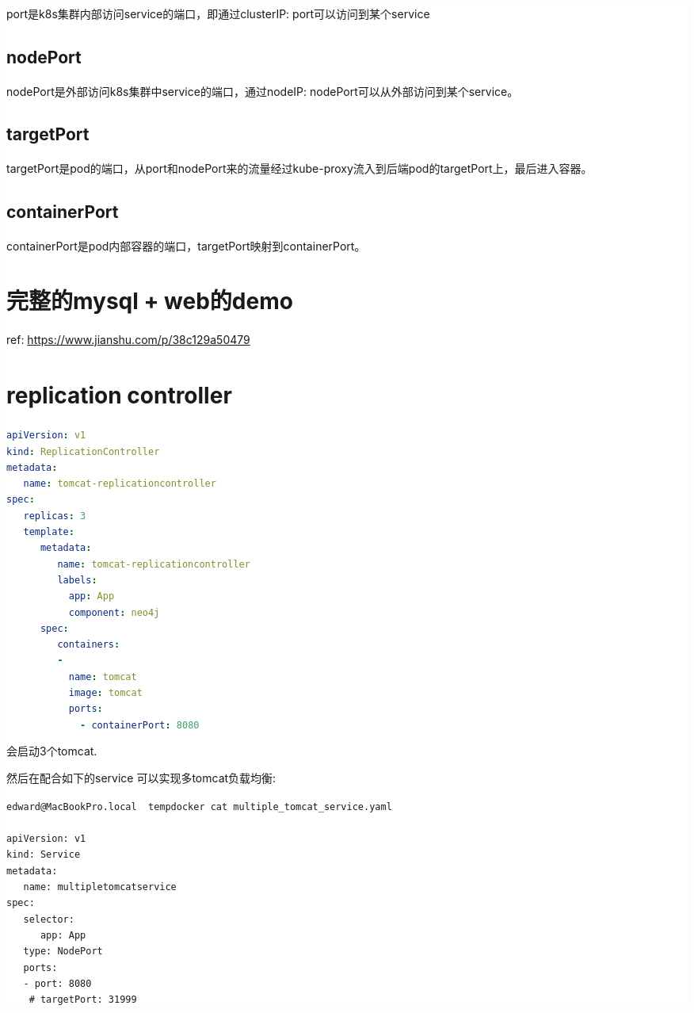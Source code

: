 port是k8s集群内部访问service的端口，即通过clusterIP: port可以访问到某个service

## nodePort

nodePort是外部访问k8s集群中service的端口，通过nodeIP: nodePort可以从外部访问到某个service。

## targetPort

targetPort是pod的端口，从port和nodePort来的流量经过kube-proxy流入到后端pod的targetPort上，最后进入容器。

## containerPort

containerPort是pod内部容器的端口，targetPort映射到containerPort。



# 完整的mysql + web的demo

ref: https://www.jianshu.com/p/38c129a50479



# replication controller



```yml
apiVersion: v1
kind: ReplicationController 
metadata:
   name: tomcat-replicationcontroller 
spec:
   replicas: 3 
   template:
      metadata:
         name: tomcat-replicationcontroller
         labels:
           app: App
           component: neo4j
      spec:
         containers:
         - 
           name: tomcat
           image: tomcat
           ports:
             - containerPort: 8080
```

会启动3个tomcat.

然后在配合如下的service 可以实现多tomcat负载均衡:

```
edward@MacBookPro.local  tempdocker cat multiple_tomcat_service.yaml 

apiVersion: v1
kind: Service
metadata:
   name: multipletomcatservice
spec:
   selector:
      app: App
   type: NodePort
   ports:
   - port: 8080
    # targetPort: 31999
```
